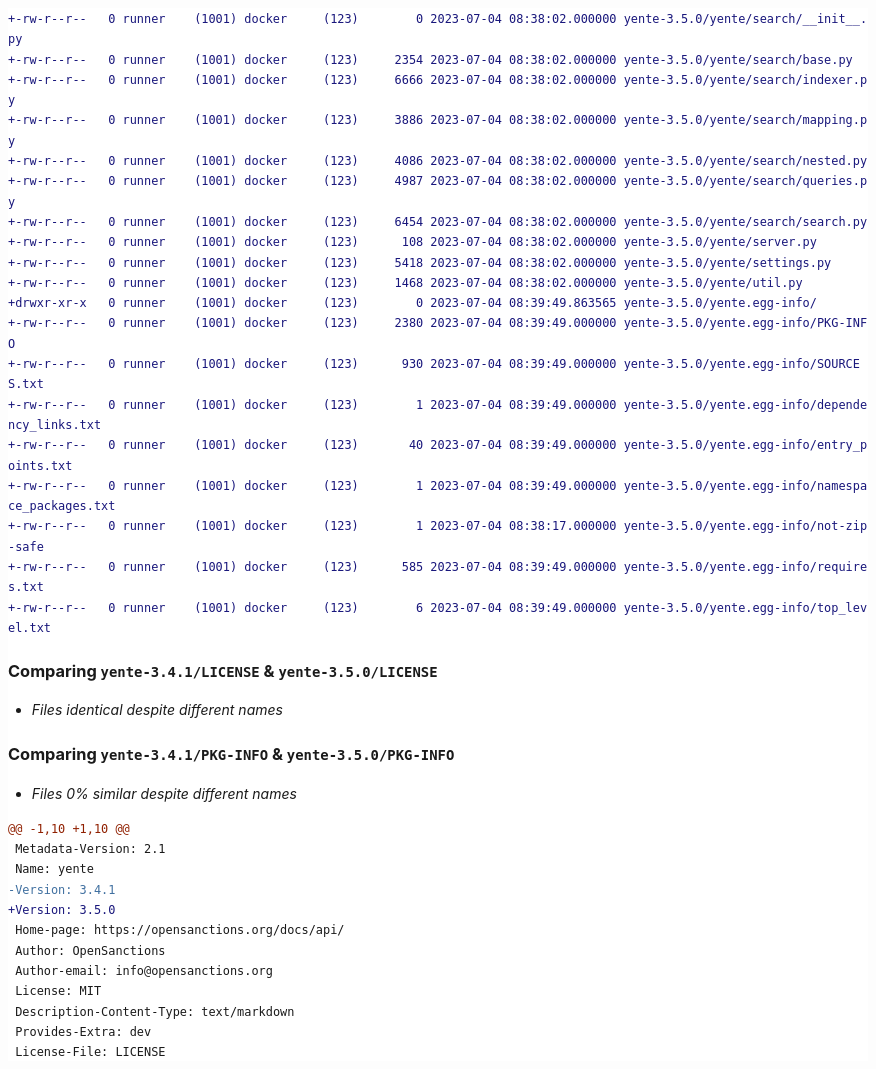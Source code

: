 ```diff
+-rw-r--r--   0 runner    (1001) docker     (123)        0 2023-07-04 08:38:02.000000 yente-3.5.0/yente/search/__init__.py
+-rw-r--r--   0 runner    (1001) docker     (123)     2354 2023-07-04 08:38:02.000000 yente-3.5.0/yente/search/base.py
+-rw-r--r--   0 runner    (1001) docker     (123)     6666 2023-07-04 08:38:02.000000 yente-3.5.0/yente/search/indexer.py
+-rw-r--r--   0 runner    (1001) docker     (123)     3886 2023-07-04 08:38:02.000000 yente-3.5.0/yente/search/mapping.py
+-rw-r--r--   0 runner    (1001) docker     (123)     4086 2023-07-04 08:38:02.000000 yente-3.5.0/yente/search/nested.py
+-rw-r--r--   0 runner    (1001) docker     (123)     4987 2023-07-04 08:38:02.000000 yente-3.5.0/yente/search/queries.py
+-rw-r--r--   0 runner    (1001) docker     (123)     6454 2023-07-04 08:38:02.000000 yente-3.5.0/yente/search/search.py
+-rw-r--r--   0 runner    (1001) docker     (123)      108 2023-07-04 08:38:02.000000 yente-3.5.0/yente/server.py
+-rw-r--r--   0 runner    (1001) docker     (123)     5418 2023-07-04 08:38:02.000000 yente-3.5.0/yente/settings.py
+-rw-r--r--   0 runner    (1001) docker     (123)     1468 2023-07-04 08:38:02.000000 yente-3.5.0/yente/util.py
+drwxr-xr-x   0 runner    (1001) docker     (123)        0 2023-07-04 08:39:49.863565 yente-3.5.0/yente.egg-info/
+-rw-r--r--   0 runner    (1001) docker     (123)     2380 2023-07-04 08:39:49.000000 yente-3.5.0/yente.egg-info/PKG-INFO
+-rw-r--r--   0 runner    (1001) docker     (123)      930 2023-07-04 08:39:49.000000 yente-3.5.0/yente.egg-info/SOURCES.txt
+-rw-r--r--   0 runner    (1001) docker     (123)        1 2023-07-04 08:39:49.000000 yente-3.5.0/yente.egg-info/dependency_links.txt
+-rw-r--r--   0 runner    (1001) docker     (123)       40 2023-07-04 08:39:49.000000 yente-3.5.0/yente.egg-info/entry_points.txt
+-rw-r--r--   0 runner    (1001) docker     (123)        1 2023-07-04 08:39:49.000000 yente-3.5.0/yente.egg-info/namespace_packages.txt
+-rw-r--r--   0 runner    (1001) docker     (123)        1 2023-07-04 08:38:17.000000 yente-3.5.0/yente.egg-info/not-zip-safe
+-rw-r--r--   0 runner    (1001) docker     (123)      585 2023-07-04 08:39:49.000000 yente-3.5.0/yente.egg-info/requires.txt
+-rw-r--r--   0 runner    (1001) docker     (123)        6 2023-07-04 08:39:49.000000 yente-3.5.0/yente.egg-info/top_level.txt
```

### Comparing `yente-3.4.1/LICENSE` & `yente-3.5.0/LICENSE`

 * *Files identical despite different names*

### Comparing `yente-3.4.1/PKG-INFO` & `yente-3.5.0/PKG-INFO`

 * *Files 0% similar despite different names*

```diff
@@ -1,10 +1,10 @@
 Metadata-Version: 2.1
 Name: yente
-Version: 3.4.1
+Version: 3.5.0
 Home-page: https://opensanctions.org/docs/api/
 Author: OpenSanctions
 Author-email: info@opensanctions.org
 License: MIT
 Description-Content-Type: text/markdown
 Provides-Extra: dev
 License-File: LICENSE
```
